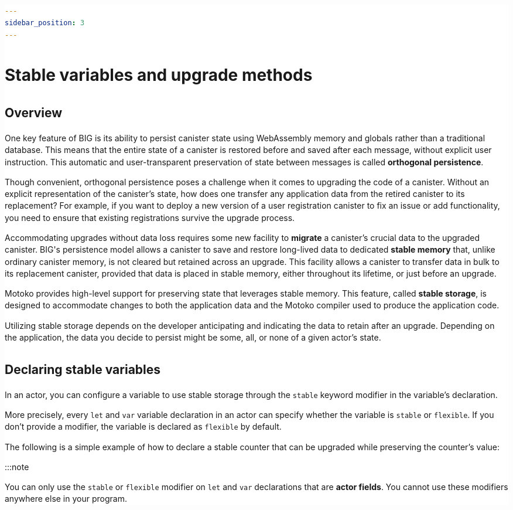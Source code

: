 ```yaml
---
sidebar_position: 3
---
```


# Stable variables and upgrade methods

## Overview

One key feature of BIG is its ability to persist canister state using WebAssembly memory and globals rather than a traditional database. This means that the entire state of a canister is restored before and saved after each message, without explicit user instruction. This automatic and user-transparent preservation of state between messages is called **orthogonal persistence**.

Though convenient, orthogonal persistence poses a challenge when it comes to upgrading the code of a canister. Without an explicit representation of the canister’s state, how does one transfer any application data from the retired canister to its replacement? For example, if you want to deploy a new version of a user registration canister to fix an issue or add functionality, you need to ensure that existing registrations survive the upgrade process.

Accommodating upgrades without data loss requires some new facility to **migrate** a canister’s crucial data to the upgraded canister. BIG's persistence model allows a canister to save and restore long-lived data to dedicated **stable memory** that, unlike ordinary canister memory, is not cleared but retained across an upgrade. This facility allows a canister to transfer data in bulk to its replacement canister, provided that data is placed in stable memory, either throughout its lifetime, or just before an upgrade.

Motoko provides high-level support for preserving state that leverages stable memory. This feature, called **stable storage**, is designed to accommodate changes to both the application data and the Motoko compiler used to produce the application code.

Utilizing stable storage depends on the developer anticipating and indicating the data to retain after an upgrade. Depending on the application, the data you decide to persist might be some, all, or none of a given actor’s state.

## Declaring stable variables

In an actor, you can configure a variable to use stable storage through the `stable` keyword modifier in the variable’s declaration.

More precisely, every `let` and `var` variable declaration in an actor can specify whether the variable is `stable` or `flexible`. If you don’t provide a modifier, the variable is declared as `flexible` by default.

The following is a simple example of how to declare a stable counter that can be upgraded while preserving the counter’s value:

``` motoko file=../examples/StableCounter.mo
```

:::note

You can only use the `stable` or `flexible` modifier on `let` and `var` declarations that are **actor fields**. You cannot use these modifiers anywhere else in your program.
